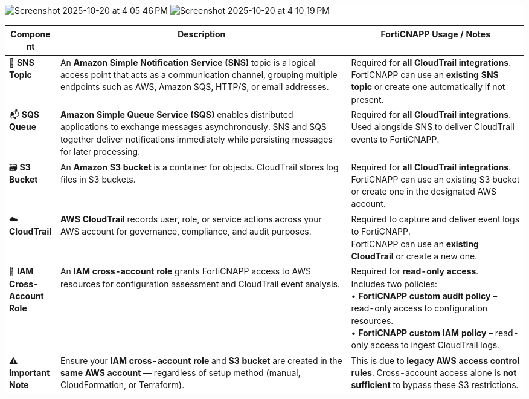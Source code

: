 

<img width="757" height="336" alt="Screenshot 2025-10-20 at 4 05 46 PM" src="https://github.com/user-attachments/assets/ac673228-bd24-4362-b374-e2c0fafd5f96" />  


<img width="973" height="133" alt="Screenshot 2025-10-20 at 4 10 19 PM" src="https://github.com/user-attachments/assets/89992f5e-628d-41b1-9ec4-bdcc79bd1abe" />



| **Component** | **Description** | **FortiCNAPP Usage / Notes** |
|----------------|-----------------|-------------------------------|
| 📨 **SNS Topic** | An **Amazon Simple Notification Service (SNS)** topic is a logical access point that acts as a communication channel, grouping multiple endpoints such as AWS, Amazon SQS, HTTP/S, or email addresses. | Required for **all CloudTrail integrations**.<br>FortiCNAPP can use an **existing SNS topic** or create one automatically if not present. |
| 📬 **SQS Queue** | **Amazon Simple Queue Service (SQS)** enables distributed applications to exchange messages asynchronously. SNS and SQS together deliver notifications immediately while persisting messages for later processing. | Required for **all CloudTrail integrations**.<br>Used alongside SNS to deliver CloudTrail events to FortiCNAPP. |
| 🗃️ **S3 Bucket** | An **Amazon S3 bucket** is a container for objects. CloudTrail stores log files in S3 buckets. | Required for **all CloudTrail integrations**.<br>FortiCNAPP can use an existing S3 bucket or create one in the designated AWS account. |
| ☁️ **CloudTrail** | **AWS CloudTrail** records user, role, or service actions across your AWS account for governance, compliance, and audit purposes. | Required to capture and deliver event logs to FortiCNAPP.<br>FortiCNAPP can use an **existing CloudTrail** or create a new one. |
| 🔐 **IAM Cross-Account Role** | An **IAM cross-account role** grants FortiCNAPP access to AWS resources for configuration assessment and CloudTrail event analysis. | Required for **read-only access**.<br>Includes two policies:<br>• **FortiCNAPP custom audit policy** – read-only access to configuration resources.<br>• **FortiCNAPP custom IAM policy** – read-only access to ingest CloudTrail logs. |
| ⚠️ **Important Note** | Ensure your **IAM cross-account role** and **S3 bucket** are created in the **same AWS account** — regardless of setup method (manual, CloudFormation, or Terraform). | This is due to **legacy AWS access control rules**. Cross-account access alone is **not sufficient** to bypass these S3 restrictions. |
